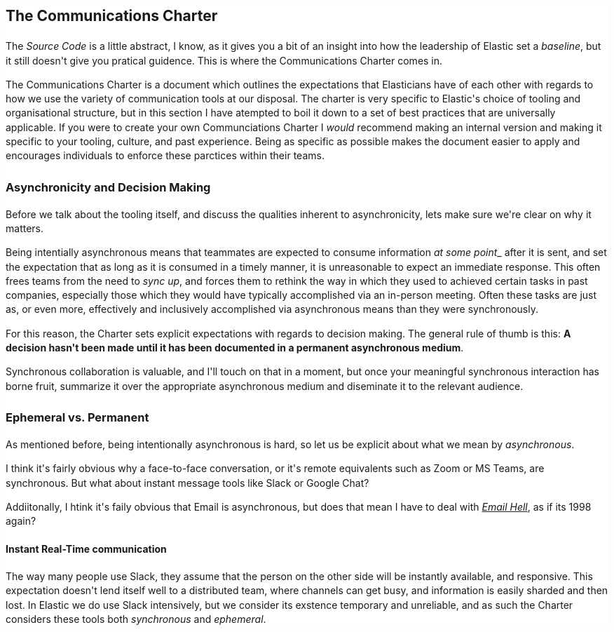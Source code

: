 ## The Communications Charter

The _Source Code_ is a little abstract, I know, as it gives you a bit of an insight into how the leadership of Elastic set a _baseline_, but it still doesn't give you pratical guidence. This is where the Communications Charter comes in.

The Communications Charter is a document which outlines the expectations that Elasticians have of each other with regards to how we use the variety of communication tools at our disposal. The charter is very specific to Elastic's choice of tooling and organisational structure, but in this section I have atempted to boil it down to a set of best practices that are universally applicable. If you were to create your own Communciations Charter I _would_ recommend making an internal version and making it specific to your tooling, culture, and past experience. Being as specific as possible makes the document easier to apply and encourages individuals to enforce these parctices within their teams.

### Asynchronicity and Decision Making
Before we talk about the tooling itself, and discuss the qualities inherent to asynchronicity, lets make sure we're clear on why it matters.

Being intentially asynchronous means that teammates are expected to consume information _at some point__ after it is sent, and set the expectation that as long as it is consumed in a timely manner, it is unreasonable to expect an immediate response.
This often frees teams from the need to _sync up_, and forces them to rethink the way in which they used to achieved certain tasks in past companies, especially those which they would have typically accomplished via an in-person meeting. Often these tasks are just as, or even more, effectively and inclusively accomplished via asynchronous means than they were synchronously.

For this reason, the Charter sets explicit expectations with regards to decision making.
The general rule of thumb is this: **A decision hasn't been made until it has been documented in a permanent asynchronous medium**.

Synchronous collaboration is valuable, and I'll touch on that in a moment, but once your meaningful synchronous interaction has borne fruit, summarize it over the appropriate asynchronous medium and diseminate it to the relevant audience.

### Ephemeral vs. Permanent
As mentioned before, being intentionally asynchronous is hard, so let us be explicit about what we mean by _asynchronous_.

I think it's fairly obvious why a face-to-face conversation, or it's remote equivalents such as Zoom or MS Teams, are synchronous.
But what about instant message tools like Slack or Google Chat?

Addiitonally, I htink it's faily obvious that Email is asynchronous, but does that mean I have to deal with _[Email Hell](https://www.ontask.io/resources/blog/document-inferno-the-9-circles-of-email-routing-hell/)_, as if its 1998 again?

#### Instant Real-Time communication
The way many people use Slack, they assume that the person on the other side will be instantly available, and responsive. This expectation doesn't lend itself well to a distributed team, where channels can get busy, and information is easily sharded and then lost. In Elastic we do use Slack intensively, but we consider its exstence temporary and unreliable, and as such the Charter considers these tools both _synchronous_ and _ephemeral_.
